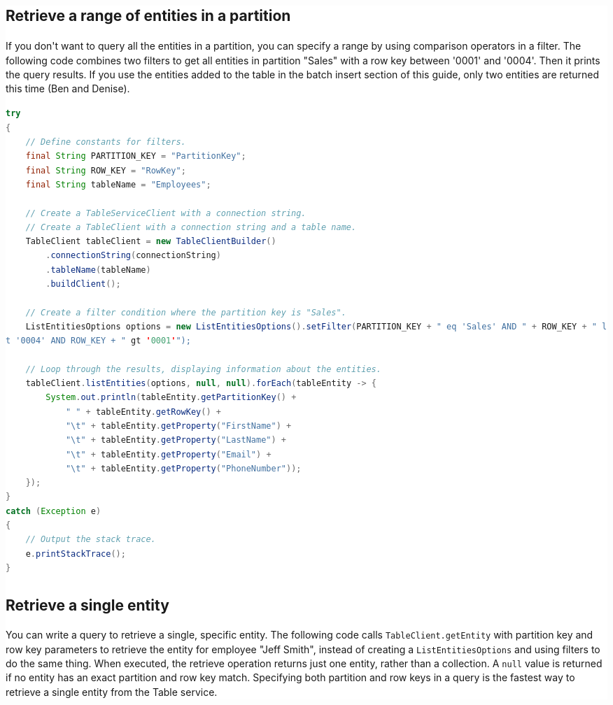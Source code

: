 ## Retrieve a range of entities in a partition

If you don't want to query all the entities in a partition, you can specify a range by using comparison operators in a filter. The following code combines two filters to get all entities in partition "Sales" with a row key between '0001' and '0004'. Then it prints the query results. If you use the entities added to the table in the batch insert section of this guide, only two entities are returned this time (Ben and Denise).

```java
try
{
    // Define constants for filters.
    final String PARTITION_KEY = "PartitionKey";
    final String ROW_KEY = "RowKey";
    final String tableName = "Employees";

    // Create a TableServiceClient with a connection string.
    // Create a TableClient with a connection string and a table name.
    TableClient tableClient = new TableClientBuilder()
        .connectionString(connectionString)
        .tableName(tableName)
        .buildClient();

    // Create a filter condition where the partition key is "Sales".
    ListEntitiesOptions options = new ListEntitiesOptions().setFilter(PARTITION_KEY + " eq 'Sales' AND " + ROW_KEY + " lt '0004' AND ROW_KEY + " gt '0001'");
    
    // Loop through the results, displaying information about the entities.
    tableClient.listEntities(options, null, null).forEach(tableEntity -> {
        System.out.println(tableEntity.getPartitionKey() +
            " " + tableEntity.getRowKey() +
            "\t" + tableEntity.getProperty("FirstName") +
            "\t" + tableEntity.getProperty("LastName") +
            "\t" + tableEntity.getProperty("Email") +
            "\t" + tableEntity.getProperty("PhoneNumber"));
    });
}
catch (Exception e)
{
    // Output the stack trace.
    e.printStackTrace();
}
```

## Retrieve a single entity

You can write a query to retrieve a single, specific entity. The following code calls `TableClient.getEntity` with partition key and row key parameters to retrieve the entity for employee "Jeff Smith", instead of creating a `ListEntitiesOptions` and using filters to do the same thing. When executed, the retrieve operation returns just one entity, rather than a collection. A `null` value is returned if no entity has an exact partition and row key match. Specifying both partition and row keys in a query is the fastest way to retrieve a single entity from the Table service.
